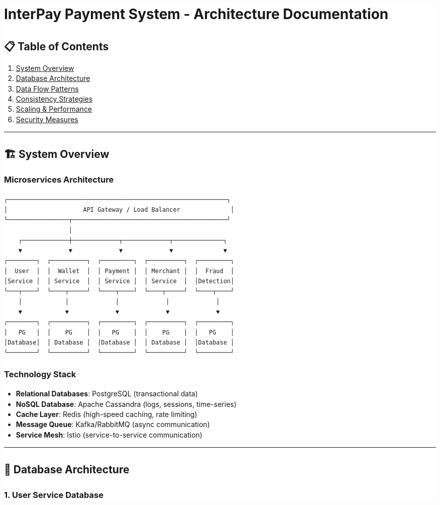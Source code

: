 # InterPay Payment System - Architecture Documentation

## 📋 Table of Contents
1. [System Overview](#system-overview)
2. [Database Architecture](#database-architecture)
3. [Data Flow Patterns](#data-flow-patterns)
4. [Consistency Strategies](#consistency-strategies)
5. [Scaling & Performance](#scaling-performance)
6. [Security Measures](#security-measures)

---

## 🏗️ System Overview

### Microservices Architecture

```
┌─────────────────────────────────────────────────────────────┐
│                     API Gateway / Load Balancer              │
└─────────────────┬───────────────────────────────────────────┘
                  │
    ┌─────────────┼─────────────┬─────────────┬──────────────┐
    ▼             ▼             ▼             ▼              ▼
┌────────┐  ┌──────────┐  ┌─────────┐  ┌──────────┐  ┌─────────┐
│  User  │  │  Wallet  │  │ Payment │  │ Merchant │  │  Fraud  │
│Service │  │ Service  │  │ Service │  │ Service  │  │Detection│
└───┬────┘  └────┬─────┘  └────┬────┘  └────┬─────┘  └────┬────┘
    │            │             │             │             │
    ▼            ▼             ▼             ▼             ▼
┌────────┐  ┌──────────┐  ┌─────────┐  ┌──────────┐  ┌─────────┐
│   PG   │  │    PG    │  │   PG    │  │    PG    │  │   PG    │
│Database│  │ Database │  │Database │  │ Database │  │Database │
└────────┘  └──────────┘  └─────────┘  └──────────┘  └─────────┘
```

### Technology Stack

- **Relational Databases**: PostgreSQL (transactional data)
- **NoSQL Database**: Apache Cassandra (logs, sessions, time-series)
- **Cache Layer**: Redis (high-speed caching, rate limiting)
- **Message Queue**: Kafka/RabbitMQ (async communication)
- **Service Mesh**: Istio (service-to-service communication)

---

## 💾 Database Architecture

### 1. **User Service Database**
